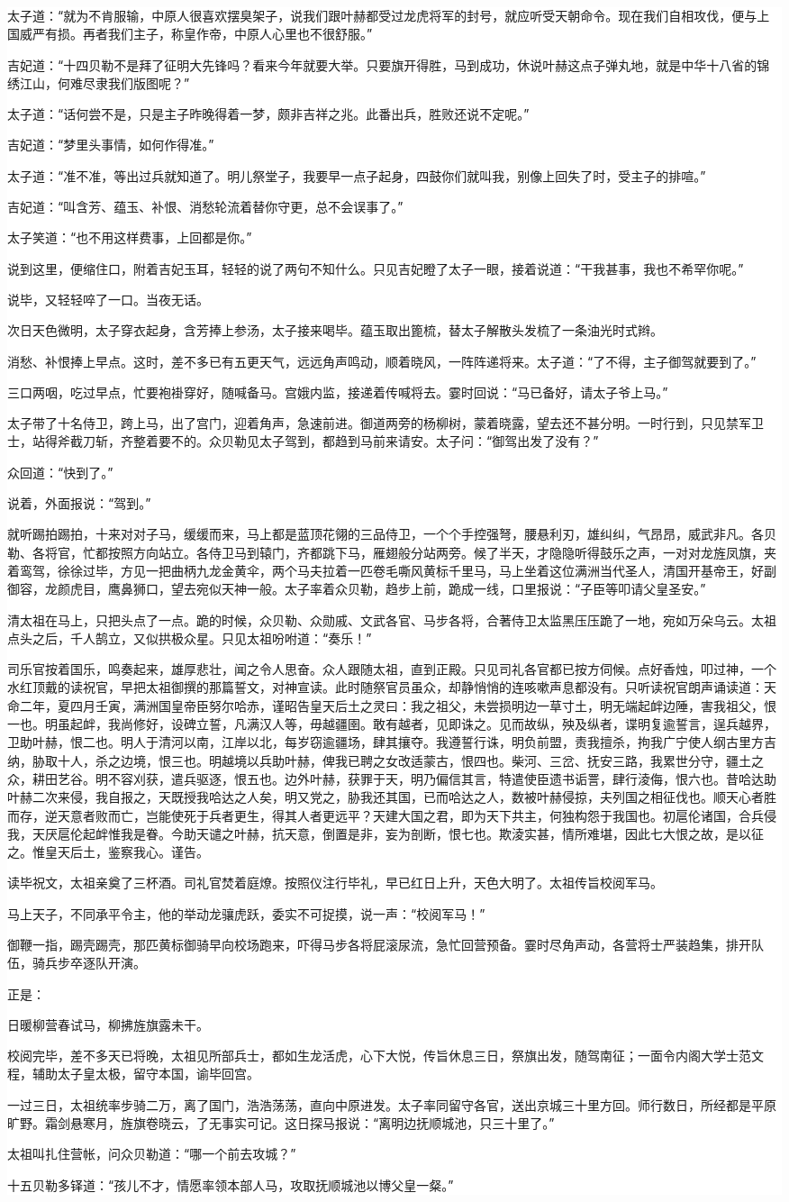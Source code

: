 太子道：“就为不肯服输，中原人很喜欢摆臭架子，说我们跟叶赫都受过龙虎将军的封号，就应听受天朝命令。现在我们自相攻伐，便与上国威严有损。再者我们主子，称皇作帝，中原人心里也不很舒服。”  

吉妃道：“十四贝勒不是拜了征明大先锋吗？看来今年就要大举。只要旗开得胜，马到成功，休说叶赫这点子弹丸地，就是中华十八省的锦绣江山，何难尽隶我们版图呢？”  

太子道：“话何尝不是，只是主子昨晚得着一梦，颇非吉祥之兆。此番出兵，胜败还说不定呢。”  

吉妃道：“梦里头事情，如何作得准。”  

太子道：“准不准，等出过兵就知道了。明儿祭堂子，我要早一点子起身，四鼓你们就叫我，别像上回失了时，受主子的排喧。”  

吉妃道：“叫含芳、蕴玉、补恨、消愁轮流着替你守更，总不会误事了。”  

太子笑道：“也不用这样费事，上回都是你。”  

说到这里，便缩住口，附着吉妃玉耳，轻轻的说了两句不知什么。只见吉妃瞪了太子一眼，接着说道：“干我甚事，我也不希罕你呢。”  

说毕，又轻轻啐了一口。当夜无话。  

次日天色微明，太子穿衣起身，含芳捧上参汤，太子接来喝毕。蕴玉取出篦梳，替太子解散头发梳了一条油光时式辫。  

消愁、补恨捧上早点。这时，差不多已有五更天气，远远角声鸣动，顺着晓风，一阵阵递将来。太子道：“了不得，主子御驾就要到了。”  

三口两咽，吃过早点，忙要袍褂穿好，随喊备马。宫娥内监，接递着传喊将去。霎时回说：“马已备好，请太子爷上马。”  

太子带了十名侍卫，跨上马，出了宫门，迎着角声，急速前进。御道两旁的杨柳树，蒙着晓露，望去还不甚分明。一时行到，只见禁军卫士，站得斧截刀斩，齐整着要不的。众贝勒见太子驾到，都趋到马前来请安。太子问：“御驾出发了没有？”  

众回道：“快到了。”  

说着，外面报说：“驾到。”  

就听踢拍踢拍，十来对对子马，缓缓而来，马上都是蓝顶花翎的三品侍卫，一个个手控强弩，腰悬利刃，雄纠纠，气昂昂，威武非凡。各贝勒、各将官，忙都按照方向站立。各侍卫马到辕门，齐都跳下马，雁翅般分站两旁。候了半天，才隐隐听得鼓乐之声，一对对龙旌凤旗，夹着鸾驾，徐徐过毕，方见一把曲柄九龙金黄伞，两个马夫拉着一匹卷毛嘶风黄标千里马，马上坐着这位满洲当代圣人，清国开基帝王，好副御容，龙颜虎目，鹰鼻狮口，望去宛似天神一般。太子率着众贝勒，趋步上前，跪成一线，口里报说：“子臣等叩请父皇圣安。”  

清太祖在马上，只把头点了一点。跪的时候，众贝勒、众勋戚、文武各官、马步各将，合著侍卫太监黑压压跪了一地，宛如万朵乌云。太祖点头之后，千人鹄立，又似拱极众星。只见太祖吩咐道：“奏乐！”  

司乐官按着国乐，鸣奏起来，雄厚悲壮，闻之令人思奋。众人跟随太祖，直到正殿。只见司礼各官都已按方伺候。点好香烛，叩过神，一个水红顶戴的读祝官，早把太祖御撰的那篇誓文，对神宣读。此时随祭官员虽众，却静悄悄的连咳嗽声息都没有。只听读祝官朗声诵读道：天命二年，夏四月壬寅，满洲国皇帝臣努尔哈赤，谨昭告皇天后土之灵曰：我之祖父，未尝损明边一草寸土，明无端起衅边陲，害我祖父，恨一也。明虽起衅，我尚修好，设碑立誓，凡满汉人等，毋越疆圉。敢有越者，见即诛之。见而故纵，殃及纵者，谍明复逾誓言，逞兵越界，卫助叶赫，恨二也。明人于清河以南，江岸以北，每岁窃逾疆场，肆其攘夺。我遵誓行诛，明负前盟，责我擅杀，拘我广宁使人纲古里方吉纳，胁取十人，杀之边境，恨三也。明越境以兵助叶赫，俾我已聘之女改适蒙古，恨四也。柴河、三岔、抚安三路，我累世分守，疆土之众，耕田艺谷。明不容刈获，遣兵驱逐，恨五也。边外叶赫，获罪于天，明乃偏信其言，特遣使臣遗书诟詈，肆行淩侮，恨六也。昔哈达助叶赫二次来侵，我自报之，天既授我哈达之人矣，明又党之，胁我还其国，已而哈达之人，数被叶赫侵掠，夫列国之相征伐也。顺天心者胜而存，逆天意者败而亡，岂能使死于兵者更生，得其人者更远平？天建大国之君，即为天下共主，何独构怨于我国也。初扈伦诸国，合兵侵我，天厌扈伦起衅惟我是眷。今助天谴之叶赫，抗天意，倒置是非，妄为剖断，恨七也。欺淩实甚，情所难堪，因此七大恨之故，是以征之。惟皇天后土，鉴察我心。谨告。  

读毕祝文，太祖亲奠了三杯酒。司礼官焚着庭燎。按照仪注行毕礼，早已红日上升，天色大明了。太祖传旨校阅军马。  

马上天子，不同承平令主，他的举动龙骧虎跃，委实不可捉摸，说一声：“校阅军马！”  

御鞭一指，踢壳踢壳，那匹黄标御骑早向校场跑来，吓得马步各将屁滚尿流，急忙回营预备。霎时尽角声动，各营将士严装趋集，排开队伍，骑兵步卒逐队开演。  

正是：  

日暖柳营春试马，柳拂旌旗露未干。  

校阅完毕，差不多天已将晚，太祖见所部兵士，都如生龙活虎，心下大悦，传旨休息三日，祭旗出发，随驾南征；一面令内阁大学士范文程，辅助太子皇太极，留守本国，谕毕回宫。  

一过三日，太祖统率步骑二万，离了国门，浩浩荡荡，直向中原进发。太子率同留守各官，送出京城三十里方回。师行数日，所经都是平原旷野。霜剑悬寒月，旌旗卷晓云，了无事实可记。这日探马报说：“离明边抚顺城池，只三十里了。”  

太祖叫扎住营帐，问众贝勒道：“哪一个前去攻城？”  

十五贝勒多铎道：“孩儿不才，情愿率领本部人马，攻取抚顺城池以博父皇一粲。”  
